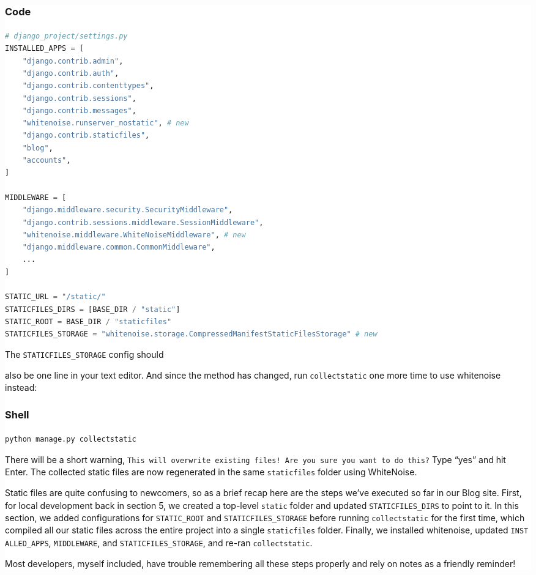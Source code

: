 ### Code
```python
# django_project/settings.py
INSTALLED_APPS = [
    "django.contrib.admin",
    "django.contrib.auth",
    "django.contrib.contenttypes",
    "django.contrib.sessions",
    "django.contrib.messages",
    "whitenoise.runserver_nostatic", # new
    "django.contrib.staticfiles",
    "blog",
    "accounts",
]

MIDDLEWARE = [
    "django.middleware.security.SecurityMiddleware",
    "django.contrib.sessions.middleware.SessionMiddleware",
    "whitenoise.middleware.WhiteNoiseMiddleware", # new
    "django.middleware.common.CommonMiddleware",
    ...
]

STATIC_URL = "/static/"
STATICFILES_DIRS = [BASE_DIR / "static"]
STATIC_ROOT = BASE_DIR / "staticfiles"
STATICFILES_STORAGE = "whitenoise.storage.CompressedManifestStaticFilesStorage" # new
```

The `STATICFILES_STORAGE` config should

 also be one line in your text editor. And since the method has changed, run `collectstatic` one more time to use whitenoise instead:

### Shell
```shell
python manage.py collectstatic
```

There will be a short warning, `This will overwrite existing files! Are you sure you want to do this?` Type “yes” and hit Enter. The collected static files are now regenerated in the same `staticfiles` folder using WhiteNoise.

Static files are quite confusing to newcomers, so as a brief recap here are the steps we’ve executed so far in our Blog site. First, for local development back in section 5, we created a top-level `static` folder and updated `STATICFILES_DIRS` to point to it. In this section, we added configurations for `STATIC_ROOT` and `STATICFILES_STORAGE` before running `collectstatic` for the first time, which compiled all our static files across the entire project into a single `staticfiles` folder. Finally, we installed whitenoise, updated `INSTALLED_APPS`, `MIDDLEWARE`, and `STATICFILES_STORAGE`, and re-ran `collectstatic`.

Most developers, myself included, have trouble remembering all these steps properly and rely on notes as a friendly reminder!
